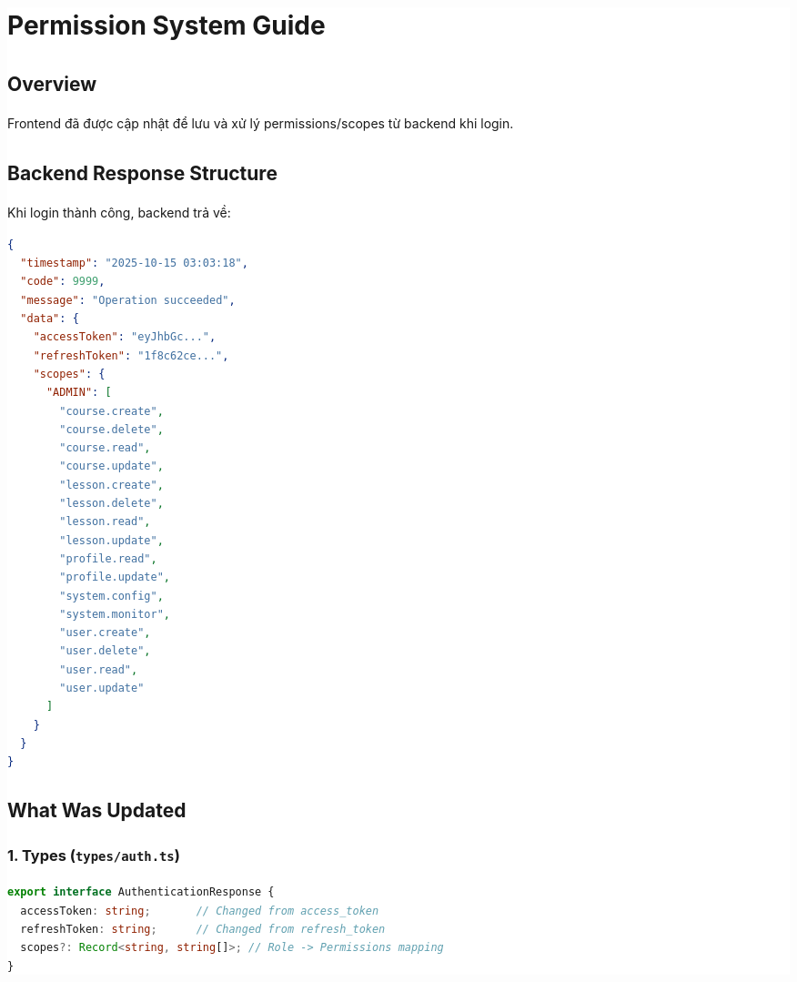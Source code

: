# Permission System Guide

## Overview

Frontend đã được cập nhật để lưu và xử lý permissions/scopes từ backend khi login.

## Backend Response Structure

Khi login thành công, backend trả về:

```json
{
  "timestamp": "2025-10-15 03:03:18",
  "code": 9999,
  "message": "Operation succeeded",
  "data": {
    "accessToken": "eyJhbGc...",
    "refreshToken": "1f8c62ce...",
    "scopes": {
      "ADMIN": [
        "course.create",
        "course.delete",
        "course.read",
        "course.update",
        "lesson.create",
        "lesson.delete",
        "lesson.read",
        "lesson.update",
        "profile.read",
        "profile.update",
        "system.config",
        "system.monitor",
        "user.create",
        "user.delete",
        "user.read",
        "user.update"
      ]
    }
  }
}
```

## What Was Updated

### 1. Types (`types/auth.ts`)
```typescript
export interface AuthenticationResponse {
  accessToken: string;       // Changed from access_token
  refreshToken: string;      // Changed from refresh_token
  scopes?: Record<string, string[]>; // Role -> Permissions mapping
}
```
